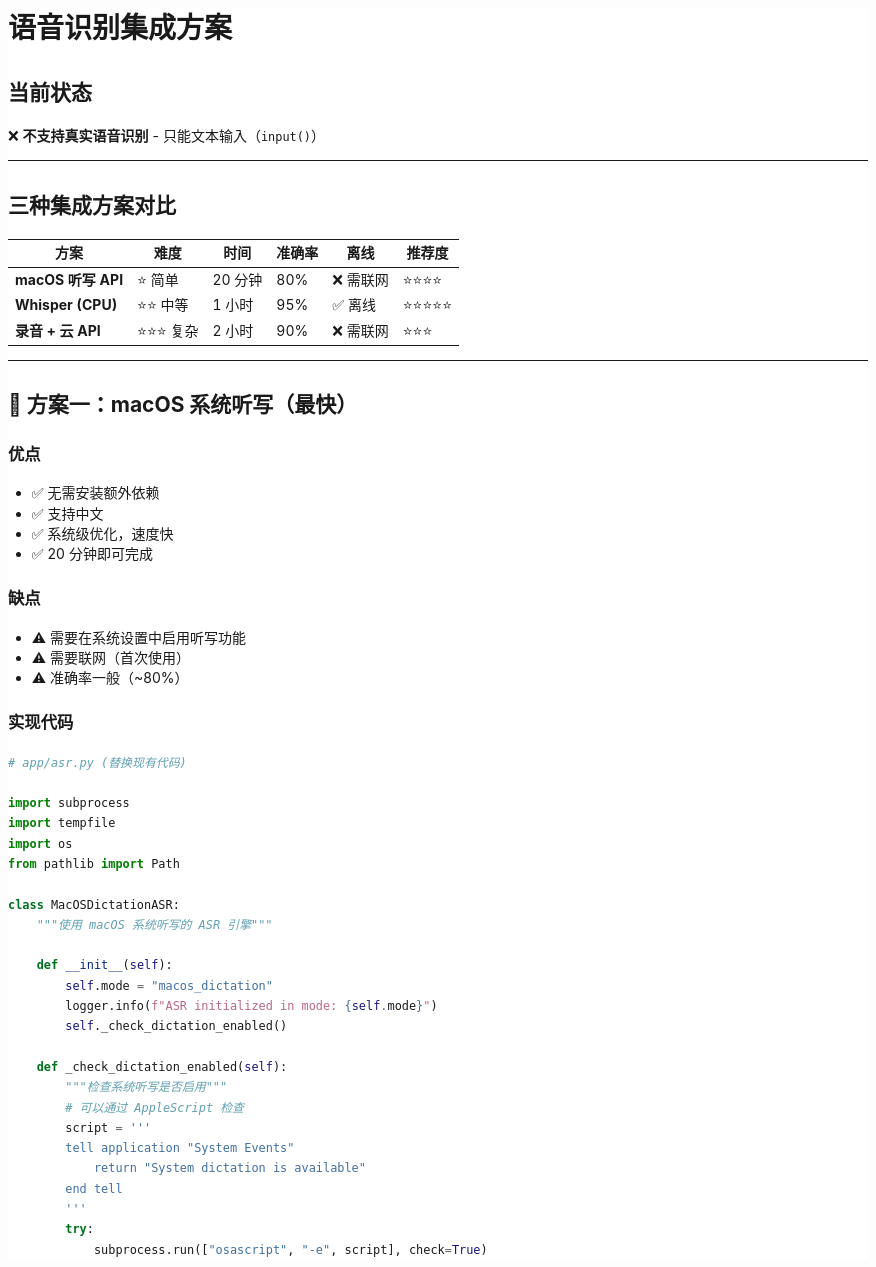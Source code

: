 # 语音识别集成方案

## 当前状态

❌ **不支持真实语音识别** - 只能文本输入（`input()`）

---

## 三种集成方案对比

| 方案 | 难度 | 时间 | 准确率 | 离线 | 推荐度 |
|------|------|------|--------|------|--------|
| **macOS 听写 API** | ⭐ 简单 | 20 分钟 | 80% | ❌ 需联网 | ⭐⭐⭐⭐ |
| **Whisper (CPU)** | ⭐⭐ 中等 | 1 小时 | 95% | ✅ 离线 | ⭐⭐⭐⭐⭐ |
| **录音 + 云 API** | ⭐⭐⭐ 复杂 | 2 小时 | 90% | ❌ 需联网 | ⭐⭐⭐ |

---

## 🚀 方案一：macOS 系统听写（最快）

### 优点
- ✅ 无需安装额外依赖
- ✅ 支持中文
- ✅ 系统级优化，速度快
- ✅ 20 分钟即可完成

### 缺点
- ⚠️ 需要在系统设置中启用听写功能
- ⚠️ 需要联网（首次使用）
- ⚠️ 准确率一般（~80%）

### 实现代码

```python
# app/asr.py (替换现有代码)

import subprocess
import tempfile
import os
from pathlib import Path

class MacOSDictationASR:
    """使用 macOS 系统听写的 ASR 引擎"""

    def __init__(self):
        self.mode = "macos_dictation"
        logger.info(f"ASR initialized in mode: {self.mode}")
        self._check_dictation_enabled()

    def _check_dictation_enabled(self):
        """检查系统听写是否启用"""
        # 可以通过 AppleScript 检查
        script = '''
        tell application "System Events"
            return "System dictation is available"
        end tell
        '''
        try:
            subprocess.run(["osascript", "-e", script], check=True)
```
